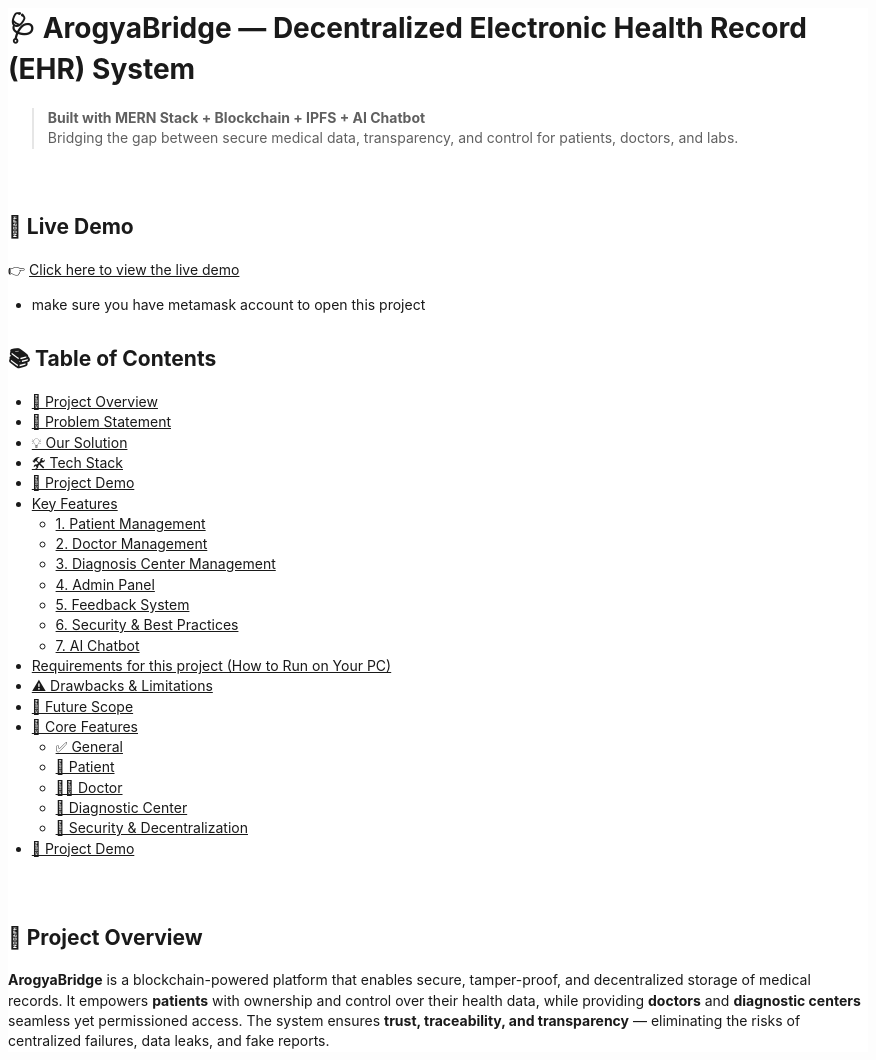 # 🩺 ArogyaBridge — Decentralized Electronic Health Record (EHR) System

> **Built with MERN Stack + Blockchain + IPFS + AI Chatbot**  
> Bridging the gap between secure medical data, transparency, and control for patients, doctors, and labs.

<br>

## 🔗 Live Demo  
👉 [Click here to view the live demo](https://arogya-bridge-ycwl.vercel.app/)
- make sure you have metamask account to open this project


## 📚 Table of Contents
- [🚀 Project Overview](#-project-overview)
- [🎯 Problem Statement](#-problem-statement)
- [💡 Our Solution](#-our-solution)
- [🛠️ Tech Stack](#️-tech-stack)
- [🧩 Project Demo](#-project-demo)
- [Key Features](#key-features)
  - [1. Patient Management](#1-patient-management)
  - [2. Doctor Management](#2-doctor-management)
  - [3. Diagnosis Center Management](#3-diagnosis-center-management)
  - [4. Admin Panel](#4-admin-panel)
  - [5. Feedback System](#5-feedback-system)
  - [6. Security & Best Practices](#6-security--best-practices)
  - [7. AI Chatbot](#7-ai-chatbot)
- [Requirements for this project (How to Run on Your PC)](#requirements-for-this-projects-how-to-run-in-your-pc)
- [⚠️ Drawbacks & Limitations](#️-drawbacks--limitations)
- [🧪 Future Scope](#-future-scope)
- [🧩 Core Features](#-core-features)
  - [✅ General](#-general)
  - [👤 Patient](#-patient)
  - [🧑‍⚕ Doctor](#-doctor)
  - [🧪 Diagnostic Center](#-diagnostic-center)
  - [🔐 Security & Decentralization](#-security--decentralization)
- [🧩 Project Demo](#-project-demo)
  
<br>

## 🚀 Project Overview

**ArogyaBridge** is a blockchain-powered platform that enables secure, tamper-proof, and decentralized storage of medical records. It empowers **patients** with ownership and control over their health data, while providing **doctors** and **diagnostic centers** seamless yet permissioned access. The system ensures **trust, traceability, and transparency** — eliminating the risks of centralized failures, data leaks, and fake reports.
